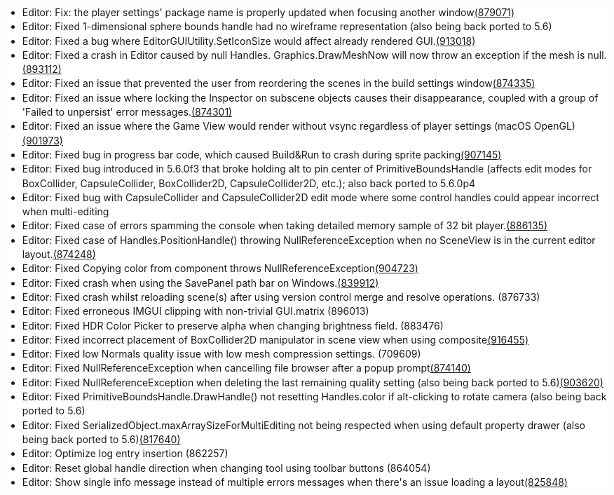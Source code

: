 -   Editor: Fix: the player settings\' package name is properly updated when focusing another window[(879071)](https://issuetracker.unity3d.com/issues/package-name-in-identification-settings-does-not-save-edit-after-focusing-on-other-window)
-   Editor: Fixed 1-dimensional sphere bounds handle had no wireframe representation (also being back ported to 5.6)
-   Editor: Fixed a bug where EditorGUIUtility.SetIconSize would affect already rendered GUI.[(913018)](https://issuetracker.unity3d.com/issues/editorguiutility-dot-seticonsize-affects-already-rendered-gui)
-   Editor: Fixed a crash in Editor caused by null Handles. Graphics.DrawMeshNow will now throw an exception if the mesh is null.[(893112)](https://issuetracker.unity3d.com/issues/drawutil-drawmesh-crash-upon-play)
-   Editor: Fixed an issue that prevented the user from reordering the scenes in the build settings window[(874335)](https://issuetracker.unity3d.com/issues/macos-scene-ordering-using-drag-in-build-settings-is-glitching)
-   Editor: Fixed an issue where locking the Inspector on subscene objects causes their disappearance, coupled with a group of \'Failed to unpersist\' error messages.[(874301)](https://issuetracker.unity3d.com/issues/locking-the-inspector-on-subscene-objects-causes-their-disappearance-and-failed-to-unpersist-errors)
-   Editor: Fixed an issue where the Game View would render without vsync regardless of player settings (macOS OpenGL)[(901973)](https://issuetracker.unity3d.com/issues/screen-tearing-and-jittering-issues-in-the-game-view)
-   Editor: Fixed bug in progress bar code, which caused Build&Run to crash during sprite packing[(907145)](https://issuetracker.unity3d.com/issues/using-build-and-run-crashes-unity-editor-if-the-sprite-packer-is-enabled-several-platforms-affected)
-   Editor: Fixed bug introduced in 5.6.0f3 that broke holding alt to pin center of PrimitiveBoundsHandle (affects edit modes for BoxCollider, CapsuleCollider, BoxCollider2D, CapsuleCollider2D, etc.); also back ported to 5.6.0p4
-   Editor: Fixed bug with CapsuleCollider and CapsuleCollider2D edit mode where some control handles could appear incorrect when multi-editing
-   Editor: Fixed case of errors spamming the console when taking detailed memory sample of 32 bit player.[(886135)](https://issuetracker.unity3d.com/issues/taking-detailed-memory-sample-of-player-in-profiler-spams-errors)
-   Editor: Fixed case of Handles.PositionHandle() throwing NullReferenceException when no SceneView is in the current editor layout.[(874248)](https://issuetracker.unity3d.com/issues/handles-dot-dopositionhandle-throw-nullreferenceexception-on-doplanarhandle-when-called-from-editor-window-gui)
-   Editor: Fixed Copying color from component throws NullReferenceException[(904723)](https://issuetracker.unity3d.com/issues/regression-copying-color-from-component-throws-nullreferenceexception)
-   Editor: Fixed crash when using the SavePanel path bar on Windows.[(839912)](https://issuetracker.unity3d.com/issues/unity-crash-when-the-scene-save-destination-is-other-scene)
-   Editor: Fixed crash whilst reloading scene(s) after using version control merge and resolve operations. (876733)
-   Editor: Fixed erroneous IMGUI clipping with non-trivial GUI.matrix (896013)
-   Editor: Fixed HDR Color Picker to preserve alpha when changing brightness field. (883476)
-   Editor: Fixed incorrect placement of BoxCollider2D manipulator in scene view when using composite[(916455)](https://issuetracker.unity3d.com/issues/edit-handles-for-collider-used-by-composite-collider-are-offset-depending-on-its-world-position)
-   Editor: Fixed low Normals quality issue with low mesh compression settings. (709609)
-   Editor: Fixed NullReferenceException when cancelling file browser after a popup prompt[(874140)](https://issuetracker.unity3d.com/issues/osx-nullreferenceexception-when-canceling-sdk-slash-jdk-slash-ndk-selection-after-selecting-incorrect-folder)
-   Editor: Fixed NullReferenceException when deleting the last remaining quality setting (also being back ported to 5.6)[(903620)](https://issuetracker.unity3d.com/issues/errors-being-produced-when-deleting-last-quality-level-or-adding-the-new-one-and-trying-to-delete-it)
-   Editor: Fixed PrimitiveBoundsHandle.DrawHandle() not resetting Handles.color if alt-clicking to rotate camera (also being back ported to 5.6)
-   Editor: Fixed SerializedObject.maxArraySizeForMultiEditing not being respected when using default property drawer (also being back ported to 5.6)[(817640)](https://issuetracker.unity3d.com/issues/arrays-that-have-more-than-64-elements-cant-be-inspected-when-multiselecting)
-   Editor: Optimize log entry insertion (862257)
-   Editor: Reset global handle direction when changing tool using toolbar buttons (864054)
-   Editor: Show single info message instead of multiple errors messages when there\'s an issue loading a layout[(825848)](https://issuetracker.unity3d.com/issues/windowlayout-errors-when-switching-between-projects)